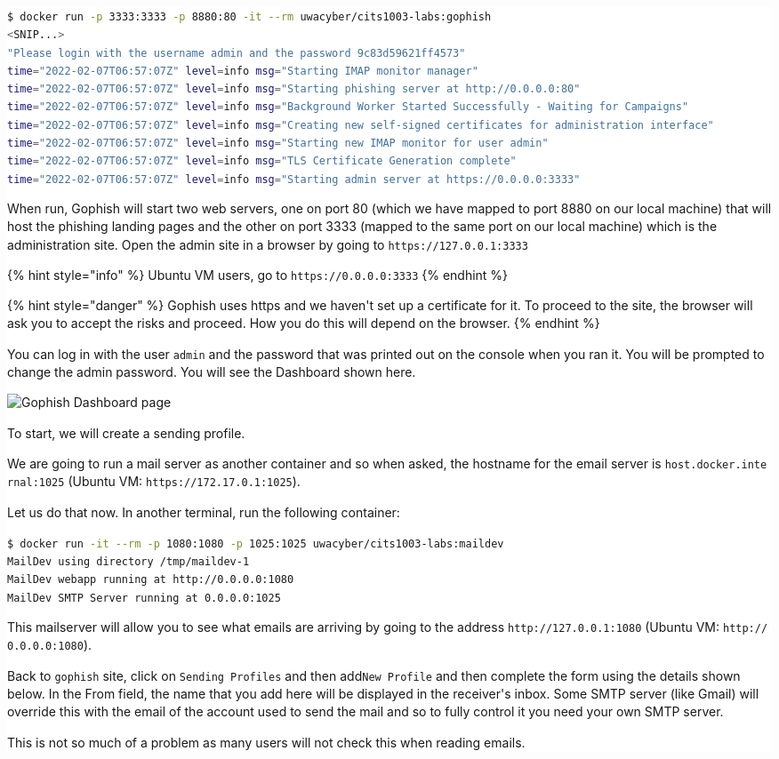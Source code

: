```bash
$ docker run -p 3333:3333 -p 8880:80 -it --rm uwacyber/cits1003-labs:gophish
<SNIP...>
"Please login with the username admin and the password 9c83d59621ff4573"
time="2022-02-07T06:57:07Z" level=info msg="Starting IMAP monitor manager"
time="2022-02-07T06:57:07Z" level=info msg="Starting phishing server at http://0.0.0.0:80"
time="2022-02-07T06:57:07Z" level=info msg="Background Worker Started Successfully - Waiting for Campaigns"
time="2022-02-07T06:57:07Z" level=info msg="Creating new self-signed certificates for administration interface"
time="2022-02-07T06:57:07Z" level=info msg="Starting new IMAP monitor for user admin"
time="2022-02-07T06:57:07Z" level=info msg="TLS Certificate Generation complete"
time="2022-02-07T06:57:07Z" level=info msg="Starting admin server at https://0.0.0.0:3333"
```

When run, Gophish will start two web servers, one on port 80 (which we have mapped to port 8880 on our local machine) that will host the phishing landing pages and the other on port 3333 (mapped to the same port on our local machine) which is the administration site. Open the admin site in a browser by going to `https://127.0.0.1:3333`

{% hint style="info" %}
Ubuntu VM users, go to `https://0.0.0.0:3333`
{% endhint %}

{% hint style="danger" %}
Gophish uses https and we haven't set up a certificate for it. To proceed to the site, the browser will ask you to accept the risks and proceed. How you do this will depend on the browser.
{% endhint %}

You can log in with the user `admin` and the password that was printed out on the console when you ran it. You will be prompted to change the admin password. You will see the Dashboard shown here.

![Gophish Dashboard page](https://gblobscdn.gitbook.com/assets%2Fethical-hacking-with-hackthebox%2F-MZGDbfPvhLivi0-cB-D%2F-MZGE6hVuxhCaQ6k8bB7%2F0.png?alt=media)

To start, we will create a sending profile.

We are going to run a mail server as another container and so when asked, the hostname for the email server is `host.docker.internal:1025` (Ubuntu VM: `https://172.17.0.1:1025`).

Let us do that now. In another terminal, run the following container:

```bash
$ docker run -it --rm -p 1080:1080 -p 1025:1025 uwacyber/cits1003-labs:maildev
MailDev using directory /tmp/maildev-1
MailDev webapp running at http://0.0.0.0:1080
MailDev SMTP Server running at 0.0.0.0:1025
```

This mailserver will allow you to see what emails are arriving by going to the address `http://127.0.0.1:1080` (Ubuntu VM: `http://0.0.0.0:1080`).

Back to `gophish` site, click on `Sending Profiles` and then add`New Profile` and then complete the form using the details shown below. In the From field, the name that you add here will be displayed in the receiver's inbox. Some SMTP server (like Gmail) will override this with the email of the account used to send the mail and so to fully control it you need your own SMTP server.

This is not so much of a problem as many users will not check this when reading emails.
